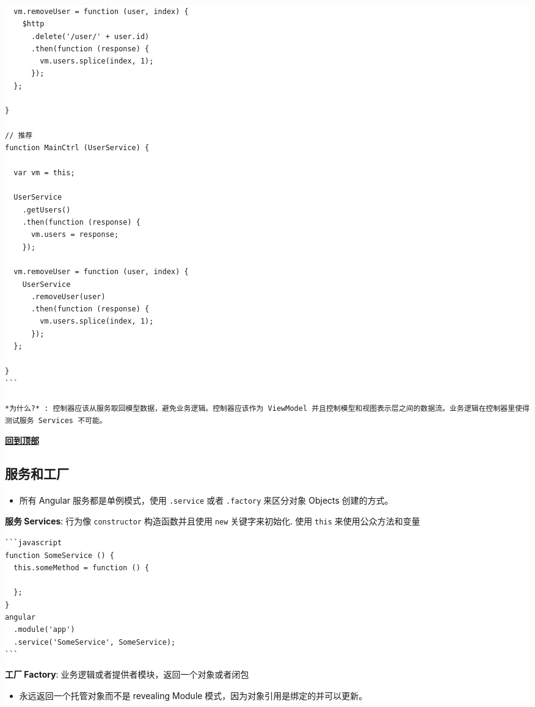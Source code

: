       vm.removeUser = function (user, index) {
        $http
          .delete('/user/' + user.id)
          .then(function (response) {
            vm.users.splice(index, 1);
          });
      };

    }

    // 推荐
    function MainCtrl (UserService) {

      var vm = this;

      UserService
        .getUsers()
        .then(function (response) {
          vm.users = response;
        });

      vm.removeUser = function (user, index) {
        UserService
          .removeUser(user)
          .then(function (response) {
            vm.users.splice(index, 1);
          });
      };

    }
    ```

    *为什么?* : 控制器应该从服务取回模型数据，避免业务逻辑。控制器应该作为 ViewModel 并且控制模型和视图表示层之间的数据流。业务逻辑在控制器里使得测试服务 Services 不可能。

**[回到顶部](#目录)**

## 服务和工厂

  - 所有 Angular 服务都是单例模式，使用 `.service` 或者 `.factory` 来区分对象 Objects 创建的方式。

  **服务 Services**: 行为像 `constructor` 构造函数并且使用 `new` 关键字来初始化. 使用 `this` 来使用公众方法和变量
  
    ```javascript
    function SomeService () {
      this.someMethod = function () {

      };
    }
    angular
      .module('app')
      .service('SomeService', SomeService);
    ```

  **工厂 Factory**: 业务逻辑或者提供者模块，返回一个对象或者闭包

  - 永远返回一个托管对象而不是 revealing Module 模式，因为对象引用是绑定的并可以更新。 
